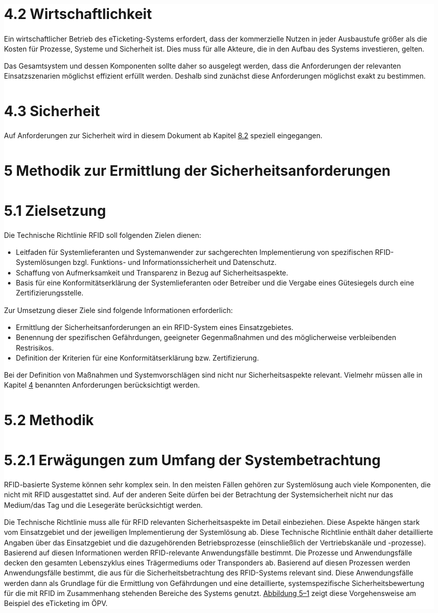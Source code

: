 # <span id="page-25-0"></span>**4.2 Wirtschaftlichkeit**

Ein wirtschaftlicher Betrieb des eTicketing-Systems erfordert, dass der kommerzielle Nutzen in jeder Ausbaustufe größer als die Kosten für Prozesse, Systeme und Sicherheit ist. Dies muss für alle Akteure, die in den Aufbau des Systems investieren, gelten.

Das Gesamtsystem und dessen Komponenten sollte daher so ausgelegt werden, dass die Anforderungen der relevanten Einsatzszenarien möglichst effizient erfüllt werden. Deshalb sind zunächst diese Anforderungen möglichst exakt zu bestimmen.

# **4.3 Sicherheit**

Auf Anforderungen zur Sicherheit wird in diesem Dokument ab Kapitel [8.2](#page-57-1) speziell eingegangen.

# <span id="page-26-0"></span>**5 Methodik zur Ermittlung der Sicherheitsanforderungen**

# **5.1 Zielsetzung**

Die Technische Richtlinie RFID soll folgenden Zielen dienen:

- Leitfaden für Systemlieferanten und Systemanwender zur sachgerechten Implementierung von spezifischen RFID-Systemlösungen bzgl. Funktions- und Informationssicherheit und Datenschutz.
- Schaffung von Aufmerksamkeit und Transparenz in Bezug auf Sicherheitsaspekte.
- Basis für eine Konformitätserklärung der Systemlieferanten oder Betreiber und die Vergabe eines Gütesiegels durch eine Zertifizierungsstelle.

Zur Umsetzung dieser Ziele sind folgende Informationen erforderlich:

- Ermittlung der Sicherheitsanforderungen an ein RFID-System eines Einsatzgebietes.
- Benennung der spezifischen Gefährdungen, geeigneter Gegenmaßnahmen und des möglicherweise verbleibenden Restrisikos.
- Definition der Kriterien für eine Konformitätserklärung bzw. Zertifizierung.

Bei der Definition von Maßnahmen und Systemvorschlägen sind nicht nur Sicherheitsaspekte relevant. Vielmehr müssen alle in Kapitel [4](#page-24-1) benannten Anforderungen berücksichtigt werden.

# **5.2 Methodik**

# **5.2.1 Erwägungen zum Umfang der Systembetrachtung**

RFID-basierte Systeme können sehr komplex sein. In den meisten Fällen gehören zur Systemlösung auch viele Komponenten, die nicht mit RFID ausgestattet sind. Auf der anderen Seite dürfen bei der Betrachtung der Systemsicherheit nicht nur das Medium/das Tag und die Lesegeräte berücksichtigt werden.

Die Technische Richtlinie muss alle für RFID relevanten Sicherheitsaspekte im Detail einbeziehen. Diese Aspekte hängen stark vom Einsatzgebiet und der jeweiligen Implementierung der Systemlösung ab. Diese Technische Richtlinie enthält daher detaillierte Angaben über das Einsatzgebiet und die dazugehörenden Betriebsprozesse (einschließlich der Vertriebskanäle und -prozesse). Basierend auf diesen Informationen werden RFID-relevante Anwendungsfälle bestimmt. Die Prozesse und Anwendungsfälle decken den gesamten Lebenszyklus eines Trägermediums oder Transponders ab. Basierend auf diesen Prozessen werden Anwendungsfälle bestimmt, die aus für die Sicherheitsbetrachtung des RFID-Systems relevant sind. Diese Anwendungsfälle werden dann als Grundlage für die Ermittlung von Gefährdungen und eine detaillierte, systemspezifische Sicherheitsbewertung für die mit RFID im Zusammenhang stehenden Bereiche des Systems genutzt. [Abbildung 5–1](#page-27-1) zeigt diese Vorgehensweise am Beispiel des eTicketing im ÖPV.
